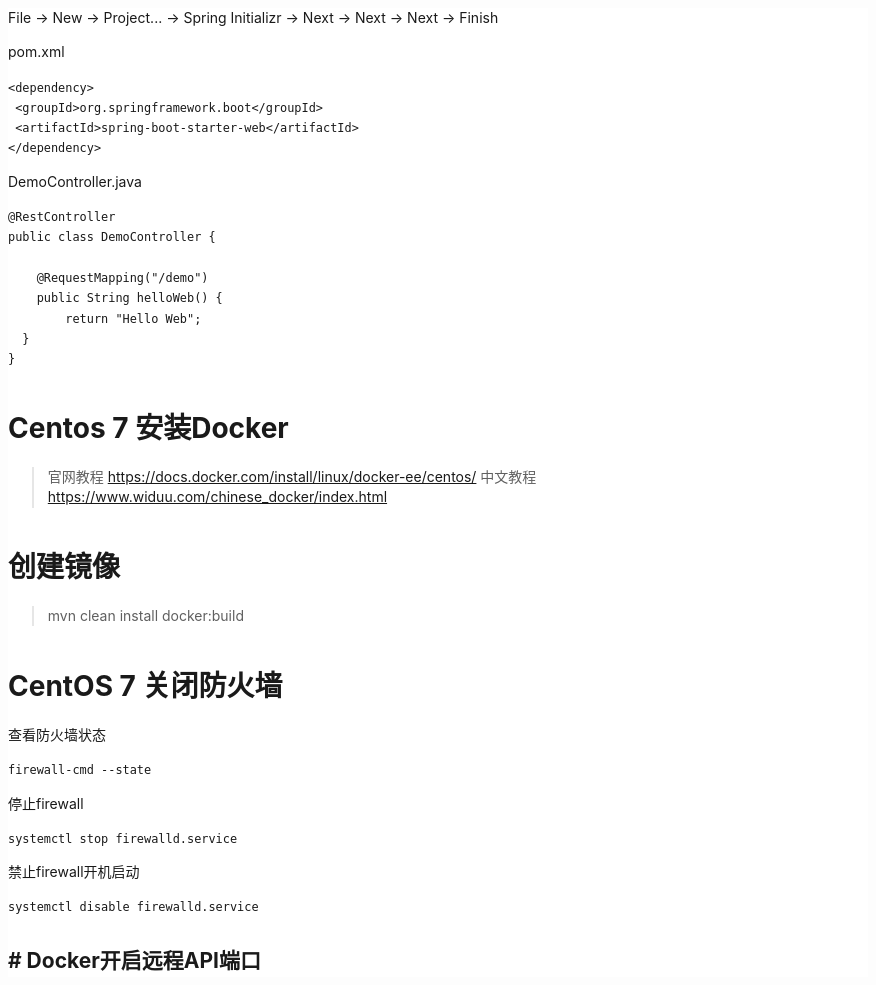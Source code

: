 File -> New -> Project... -> Spring Initializr -> Next -> Next -> Next -> Finish

pom.xml

```
<dependency>  
 <groupId>org.springframework.boot</groupId>  
 <artifactId>spring-boot-starter-web</artifactId>  
</dependency>
```

DemoController.java

```
@RestController  
public class DemoController {  
  
    @RequestMapping("/demo")  
    public String helloWeb() {  
        return "Hello Web";  
  }  
}
```

# Centos 7 安装Docker

> 官网教程 https://docs.docker.com/install/linux/docker-ee/centos/
> 中文教程 https://www.widuu.com/chinese_docker/index.html

# 创建镜像

> mvn clean install docker:build


# CentOS 7 关闭防火墙

查看防火墙状态

```
firewall-cmd --state
```

停止firewall

```
systemctl stop firewalld.service
```

禁止firewall开机启动

```
systemctl disable firewalld.service 
```

## # Docker开启远程API端口
